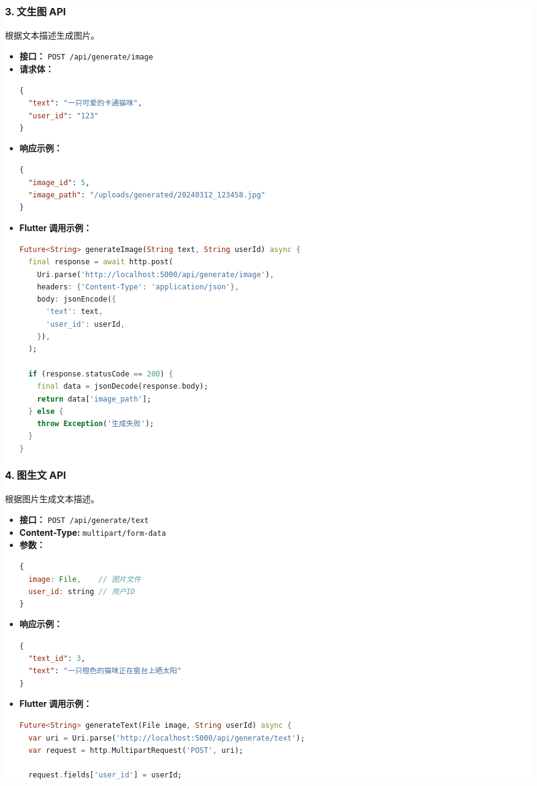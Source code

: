 ### 3. 文生图 API

根据文本描述生成图片。

- **接口：** `POST /api/generate/image`
- **请求体：**
  ```json
  {
    "text": "一只可爱的卡通猫咪",
    "user_id": "123"
  }
  ```
- **响应示例：**
  ```json
  {
    "image_id": 5,
    "image_path": "/uploads/generated/20240312_123458.jpg"
  }
  ```
- **Flutter 调用示例：**
  ```dart
  Future<String> generateImage(String text, String userId) async {
    final response = await http.post(
      Uri.parse('http://localhost:5000/api/generate/image'),
      headers: {'Content-Type': 'application/json'},
      body: jsonEncode({
        'text': text,
        'user_id': userId,
      }),
    );
    
    if (response.statusCode == 200) {
      final data = jsonDecode(response.body);
      return data['image_path'];
    } else {
      throw Exception('生成失败');
    }
  }
  ```

### 4. 图生文 API

根据图片生成文本描述。

- **接口：** `POST /api/generate/text`
- **Content-Type:** `multipart/form-data`
- **参数：**
  ```javascript
  {
    image: File,    // 图片文件
    user_id: string // 用户ID
  }
  ```
- **响应示例：**
  ```json
  {
    "text_id": 3,
    "text": "一只橙色的猫咪正在窗台上晒太阳"
  }
  ```
- **Flutter 调用示例：**
  ```dart
  Future<String> generateText(File image, String userId) async {
    var uri = Uri.parse('http://localhost:5000/api/generate/text');
    var request = http.MultipartRequest('POST', uri);
    
    request.fields['user_id'] = userId;
  ```